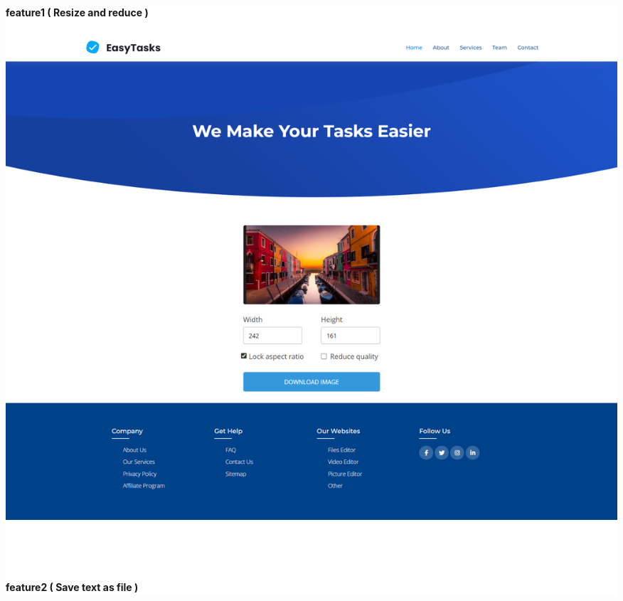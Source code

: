 #### feature1 ( Resize and reduce ) 
<img src="/assets/img/feature1.jpg"  style="width: 1000px;"><br/><br/><br/><br/>

#### feature2 ( Save text as file ) 